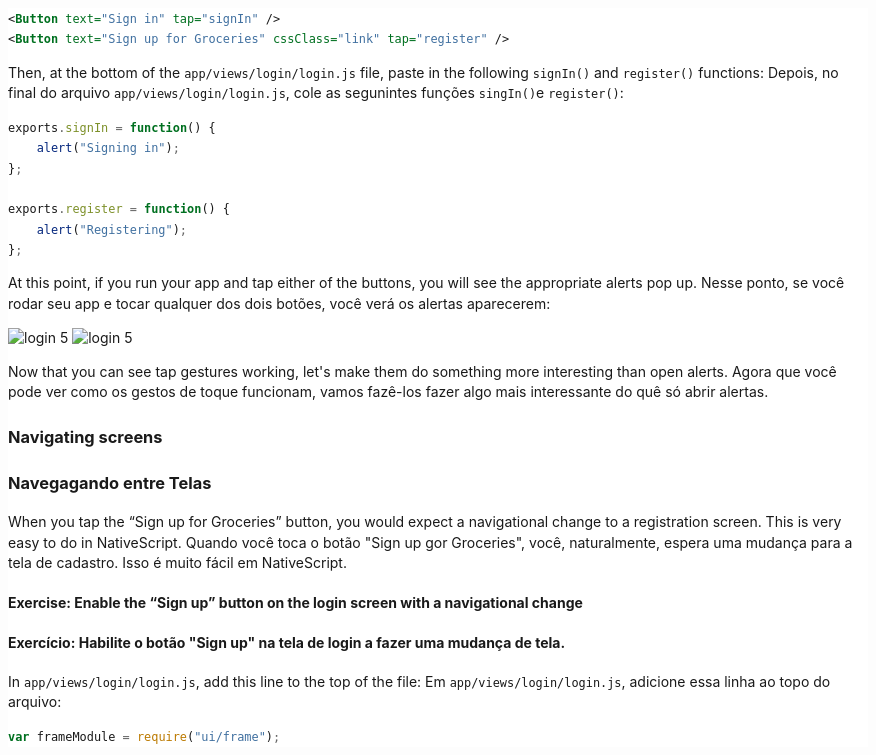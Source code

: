 
``` XML
<Button text="Sign in" tap="signIn" />
<Button text="Sign up for Groceries" cssClass="link" tap="register" />
```


Then, at the bottom of the `app/views/login/login.js` file, paste in the following `signIn()` and `register()` functions:
Depois, no final do arquivo `app/views/login/login.js`, cole as segunintes funções `singIn()`e `register()`:

``` JavaScript
exports.signIn = function() {
    alert("Signing in");
};

exports.register = function() {
    alert("Registering");
};
```
<div class="exercise-end"></div>

At this point, if you run your app and tap either of the buttons, you will see the appropriate alerts pop up. 
Nesse ponto, se você rodar seu app e tocar qualquer dos dois botões, você verá os alertas aparecerem:

![login 5](../img/cli-getting-started/chapter3/ios/1.png)
![login 5](../img/cli-getting-started/chapter3/android/1.png)

Now that you can see tap gestures working, let's make them do something more interesting than open alerts.
Agora que você pode ver como os gestos de toque funcionam, vamos fazê-los fazer algo mais interessante do quê só abrir alertas.

### Navigating screens
### Navegagando entre Telas

When you tap the “Sign up for Groceries” button, you would expect a navigational change to a registration screen. This is very easy to do in NativeScript.
Quando você toca o botão "Sign up gor Groceries", você, naturalmente, espera uma mudança para a tela de cadastro. Isso é muito fácil em NativeScript. 

<h4 class="exercise-start">
    <b>Exercise</b>: Enable the “Sign up” button on the login screen with a navigational change
</h4>
<h4 class="exercise-start">
    <b>Exercício</b>: Habilite o botão "Sign up" na tela de login a fazer uma mudança de tela.
</h4>

In `app/views/login/login.js`, add this line to the top of the file:
Em `app/views/login/login.js`, adicione essa linha ao topo do arquivo:

``` JavaScript
var frameModule = require("ui/frame");
```
